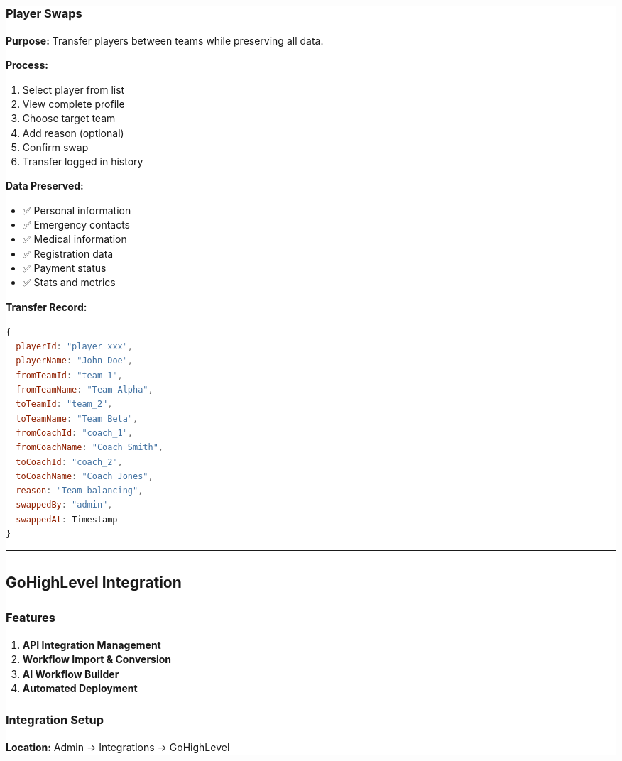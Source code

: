 ### Player Swaps

**Purpose:** Transfer players between teams while preserving all data.

**Process:**
1. Select player from list
2. View complete profile
3. Choose target team
4. Add reason (optional)
5. Confirm swap
6. Transfer logged in history

**Data Preserved:**
- ✅ Personal information
- ✅ Emergency contacts
- ✅ Medical information
- ✅ Registration data
- ✅ Payment status
- ✅ Stats and metrics

**Transfer Record:**
```javascript
{
  playerId: "player_xxx",
  playerName: "John Doe",
  fromTeamId: "team_1",
  fromTeamName: "Team Alpha",
  toTeamId: "team_2",
  toTeamName: "Team Beta",
  fromCoachId: "coach_1",
  fromCoachName: "Coach Smith",
  toCoachId: "coach_2",
  toCoachName: "Coach Jones",
  reason: "Team balancing",
  swappedBy: "admin",
  swappedAt: Timestamp
}
```

---

## GoHighLevel Integration

### Features

1. **API Integration Management**
2. **Workflow Import & Conversion**
3. **AI Workflow Builder**
4. **Automated Deployment**

### Integration Setup

**Location:** Admin → Integrations → GoHighLevel
